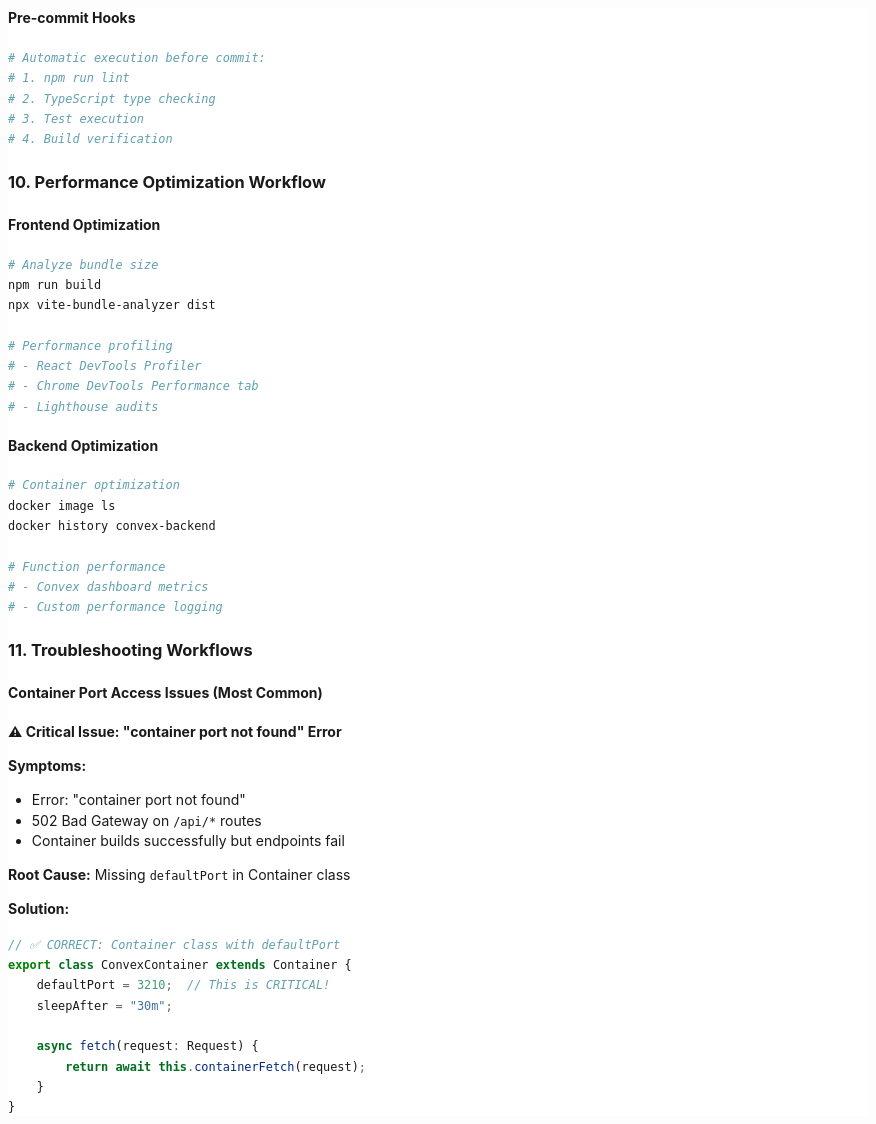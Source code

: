 #### Pre-commit Hooks
```bash
# Automatic execution before commit:
# 1. npm run lint
# 2. TypeScript type checking
# 3. Test execution
# 4. Build verification
```

### 10. Performance Optimization Workflow

#### Frontend Optimization
```bash
# Analyze bundle size
npm run build
npx vite-bundle-analyzer dist

# Performance profiling
# - React DevTools Profiler
# - Chrome DevTools Performance tab
# - Lighthouse audits
```

#### Backend Optimization
```bash
# Container optimization
docker image ls
docker history convex-backend

# Function performance
# - Convex dashboard metrics
# - Custom performance logging
```

### 11. Troubleshooting Workflows

#### Container Port Access Issues (Most Common)

**⚠️ Critical Issue: "container port not found" Error**

**Symptoms:**
- Error: "container port not found" 
- 502 Bad Gateway on `/api/*` routes
- Container builds successfully but endpoints fail

**Root Cause:** Missing `defaultPort` in Container class

**Solution:**
```typescript
// ✅ CORRECT: Container class with defaultPort
export class ConvexContainer extends Container {
    defaultPort = 3210;  // This is CRITICAL!
    sleepAfter = "30m";
    
    async fetch(request: Request) {
        return await this.containerFetch(request);
    }
}
```
